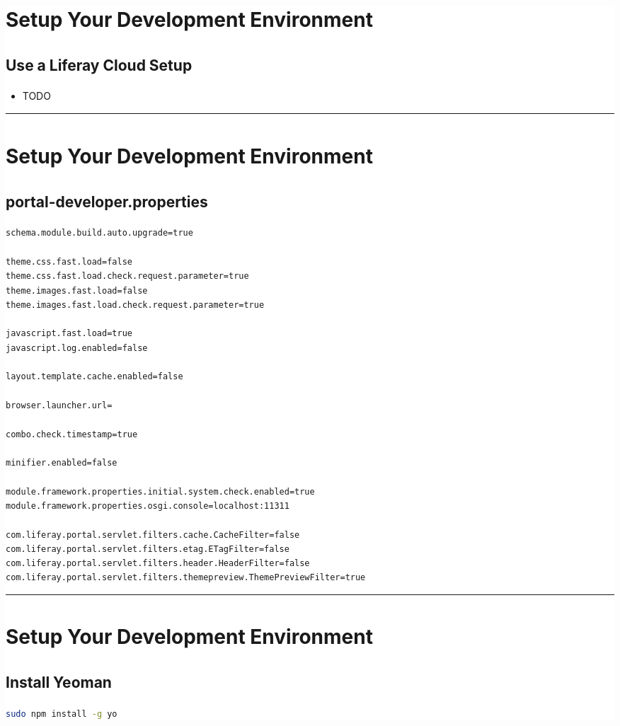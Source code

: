 # Setup Your Development Environment

## Use a Liferay Cloud Setup

* TODO

---

# Setup Your Development Environment

## portal-developer.properties

```properties
schema.module.build.auto.upgrade=true

theme.css.fast.load=false
theme.css.fast.load.check.request.parameter=true
theme.images.fast.load=false
theme.images.fast.load.check.request.parameter=true

javascript.fast.load=true
javascript.log.enabled=false

layout.template.cache.enabled=false

browser.launcher.url=

combo.check.timestamp=true

minifier.enabled=false

module.framework.properties.initial.system.check.enabled=true
module.framework.properties.osgi.console=localhost:11311

com.liferay.portal.servlet.filters.cache.CacheFilter=false
com.liferay.portal.servlet.filters.etag.ETagFilter=false
com.liferay.portal.servlet.filters.header.HeaderFilter=false
com.liferay.portal.servlet.filters.themepreview.ThemePreviewFilter=true
```

---

# Setup Your Development Environment

## Install Yeoman

```bash
sudo npm install -g yo
```
